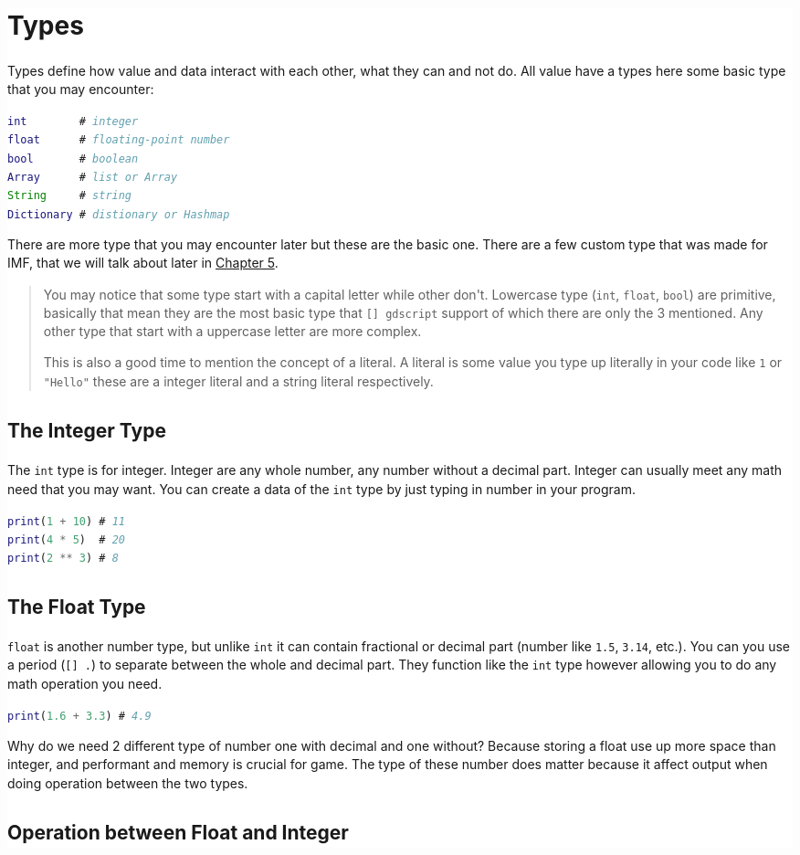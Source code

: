 # Types

Types define how value and data interact with each other, what they can and not do. All value have a types here some basic type that you may encounter:

```gd
int        # integer
float      # floating-point number
bool       # boolean
Array      # list or Array
String     # string
Dictionary # distionary or Hashmap
```

There are more type that you may encounter later but these are the basic one. There are a few custom type that was made for IMF, that we will talk about later in [Chapter 5]().

> You may notice that some type start with a capital letter while other don't. Lowercase type (`int`, `float`, `bool`) are primitive, basically that mean they are the most basic type that `[] gdscript` support of which there are only the 3 mentioned. Any other type that start with a uppercase letter are more complex.
>
> This is also a good time to mention the concept of a literal. A literal is some value you type up literally in your code like `1` or `"Hello"` these are a integer literal and a string literal respectively.

## The Integer Type

The `int` type is for integer. Integer are any whole number, any number without a decimal part. Integer can usually meet any math need that you may want. You can create a data of the `int` type by just typing in number in your program.

```gd
print(1 + 10) # 11
print(4 * 5)  # 20
print(2 ** 3) # 8
```

## The Float Type

`float` is another number type, but unlike `int` it can contain fractional or decimal part (number like `1.5`, `3.14`, etc.). You can you use a period (`[] .`) to separate between the whole and decimal part. They function like the `int` type however allowing you to do any math operation you need.

```gd
print(1.6 + 3.3) # 4.9
```

Why do we need 2 different type of number one with decimal and one without? Because storing a float use up more space than integer, and performant and memory is crucial for game. The type of these number does matter because it affect output when doing operation between the two types.

## Operation between Float and Integer
